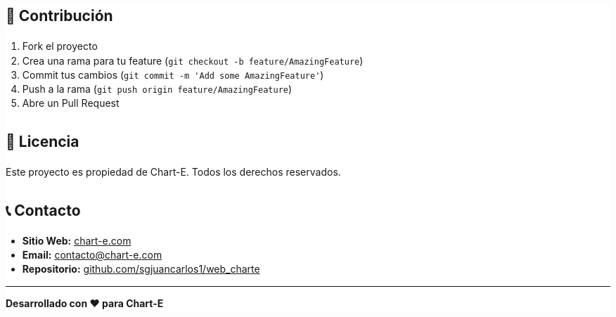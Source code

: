 ## 🤝 Contribución

1. Fork el proyecto
2. Crea una rama para tu feature (`git checkout -b feature/AmazingFeature`)
3. Commit tus cambios (`git commit -m 'Add some AmazingFeature'`)
4. Push a la rama (`git push origin feature/AmazingFeature`)
5. Abre un Pull Request

## 📝 Licencia

Este proyecto es propiedad de Chart-E. Todos los derechos reservados.

## 📞 Contacto

- **Sitio Web:** [chart-e.com](https://chart-e.com)
- **Email:** contacto@chart-e.com
- **Repositorio:** [github.com/sgjuancarlos1/web_charte](https://github.com/sgjuancarlos1/web_charte)

---

**Desarrollado con ❤️ para Chart-E**